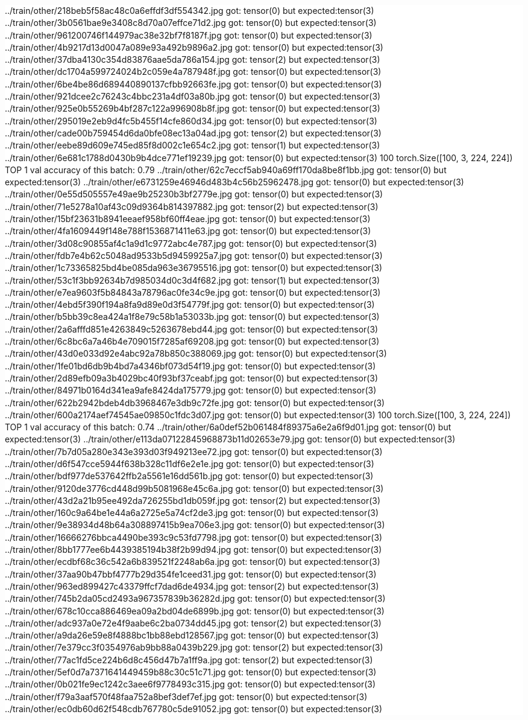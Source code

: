 ../train/other/218beb5f58ac48c0a6effdf3df554342.jpg got: tensor(0) but expected:tensor(3)
../train/other/3b0561bae9e3408c8d70a07effce71d2.jpg got: tensor(0) but expected:tensor(3)
../train/other/961200746f144979ac38e32bf7f8187f.jpg got: tensor(0) but expected:tensor(3)
../train/other/4b9217d13d0047a089e93a492b9896a2.jpg got: tensor(0) but expected:tensor(3)
../train/other/37dba4130c354d83876aae5da786a154.jpg got: tensor(2) but expected:tensor(3)
../train/other/dc1704a599724024b2c059e4a787948f.jpg got: tensor(0) but expected:tensor(3)
../train/other/6be4be86d689440890137cfbb92663fe.jpg got: tensor(0) but expected:tensor(3)
../train/other/921dcee2c76243c4bbc231a4df03a80b.jpg got: tensor(0) but expected:tensor(3)
../train/other/925e0b55269b4bf287c122a996908b8f.jpg got: tensor(0) but expected:tensor(3)
../train/other/295019e2eb9d4fc5b455f14cfe860d34.jpg got: tensor(0) but expected:tensor(3)
../train/other/cade00b759454d6da0bfe08ec13a04ad.jpg got: tensor(2) but expected:tensor(3)
../train/other/eebe89d609e745ed85f8d002c1e654c2.jpg got: tensor(1) but expected:tensor(3)
../train/other/6e681c1788d0430b9b4dce771ef19239.jpg got: tensor(0) but expected:tensor(3)
100
torch.Size([100, 3, 224, 224])
TOP 1 val accuracy of this batch:  0.79
../train/other/62c7eccf5ab940a69ff170da8be8f1bb.jpg got: tensor(0) but expected:tensor(3)
../train/other/e6731259e46946d483b4c56b25962478.jpg got: tensor(0) but expected:tensor(3)
../train/other/0e55d505557e49ae9b25230b3bf2779e.jpg got: tensor(0) but expected:tensor(3)
../train/other/71e5278a10af43c09d9364b814397882.jpg got: tensor(2) but expected:tensor(3)
../train/other/15bf23631b8941eeaef958bf60ff4eae.jpg got: tensor(0) but expected:tensor(3)
../train/other/4fa1609449f148e788f1536871411e63.jpg got: tensor(0) but expected:tensor(3)
../train/other/3d08c90855af4c1a9d1c9772abc4e787.jpg got: tensor(0) but expected:tensor(3)
../train/other/fdb7e4b62c5048ad9533b5d9459925a7.jpg got: tensor(0) but expected:tensor(3)
../train/other/1c73365825bd4be085da963e36795516.jpg got: tensor(0) but expected:tensor(3)
../train/other/53c1f3bb92634b7d985034d0c3d4f682.jpg got: tensor(1) but expected:tensor(3)
../train/other/e7ea9603f5b84843a78796ac0fe34c9e.jpg got: tensor(0) but expected:tensor(3)
../train/other/4ebd5f390f194a8fa9d89e0d3f54779f.jpg got: tensor(0) but expected:tensor(3)
../train/other/b5bb39c8ea424a1f8e79c58b1a53033b.jpg got: tensor(0) but expected:tensor(3)
../train/other/2a6afffd851e4263849c5263678ebd44.jpg got: tensor(0) but expected:tensor(3)
../train/other/6c8bc6a7a46b4e709015f7285af69208.jpg got: tensor(0) but expected:tensor(3)
../train/other/43d0e033d92e4abc92a78b850c388069.jpg got: tensor(0) but expected:tensor(3)
../train/other/1fe01bd6db9b4bd7a4346bf073d54f19.jpg got: tensor(0) but expected:tensor(3)
../train/other/2d89efb09a3b4029bc40f93bf37ceabf.jpg got: tensor(0) but expected:tensor(3)
../train/other/84971b0164d341ea9afe8424da175779.jpg got: tensor(0) but expected:tensor(3)
../train/other/622b2942bdeb4db3968467e3db9c72fe.jpg got: tensor(0) but expected:tensor(3)
../train/other/600a2174aef74545ae09850c1fdc3d07.jpg got: tensor(0) but expected:tensor(3)
100
torch.Size([100, 3, 224, 224])
TOP 1 val accuracy of this batch:  0.74
../train/other/6a0def52b061484f89375a6e2a6f9d01.jpg got: tensor(0) but expected:tensor(3)
../train/other/e113da07122845968873b11d02653e79.jpg got: tensor(0) but expected:tensor(3)
../train/other/7b7d05a280e343e393d03f949213ee72.jpg got: tensor(0) but expected:tensor(3)
../train/other/d6f547cce5944f638b328c11df6e2e1e.jpg got: tensor(0) but expected:tensor(3)
../train/other/bdf977de537642ffb2a5561e16dd561b.jpg got: tensor(0) but expected:tensor(3)
../train/other/9120de3776cd448d99b5081968e45c6a.jpg got: tensor(0) but expected:tensor(3)
../train/other/43d2a21b95ee492da726255bd1db059f.jpg got: tensor(2) but expected:tensor(3)
../train/other/160c9a64be1e44a6a2725e5a74cf2de3.jpg got: tensor(0) but expected:tensor(3)
../train/other/9e38934d48b64a308897415b9ea706e3.jpg got: tensor(0) but expected:tensor(3)
../train/other/16666276bbca4490be393c9c53fd7798.jpg got: tensor(0) but expected:tensor(3)
../train/other/8bb1777ee6b4439385194b38f2b99d94.jpg got: tensor(0) but expected:tensor(3)
../train/other/ecdbf68c36c542a6b839521f2248ab6a.jpg got: tensor(0) but expected:tensor(3)
../train/other/37aa90b47bbf4777b29d354fe1ceed31.jpg got: tensor(0) but expected:tensor(3)
../train/other/963ed899427c43379ffcf7dad6de4934.jpg got: tensor(2) but expected:tensor(3)
../train/other/745b2da05cd2493a967357839b36282d.jpg got: tensor(0) but expected:tensor(3)
../train/other/678c10cca886469ea09a2bd04de6899b.jpg got: tensor(0) but expected:tensor(3)
../train/other/adc937a0e72e4f9aabe6c2ba0734dd45.jpg got: tensor(2) but expected:tensor(3)
../train/other/a9da26e59e8f4888bc1bb88ebd128567.jpg got: tensor(0) but expected:tensor(3)
../train/other/7e379cc3f0354976ab9bb88a0439b229.jpg got: tensor(2) but expected:tensor(3)
../train/other/77ac1fd5ce224b6d8c456d47b7a1ff9a.jpg got: tensor(2) but expected:tensor(3)
../train/other/5ef0d7a7371641449459b88c30c51c71.jpg got: tensor(0) but expected:tensor(3)
../train/other/0b021fe9ec1242c3aee6f9778493c315.jpg got: tensor(0) but expected:tensor(3)
../train/other/f79a3aaf570f48faa752a8bef3def7ef.jpg got: tensor(0) but expected:tensor(3)
../train/other/ec0db60d62f548cdb767780c5de91052.jpg got: tensor(0) but expected:tensor(3)